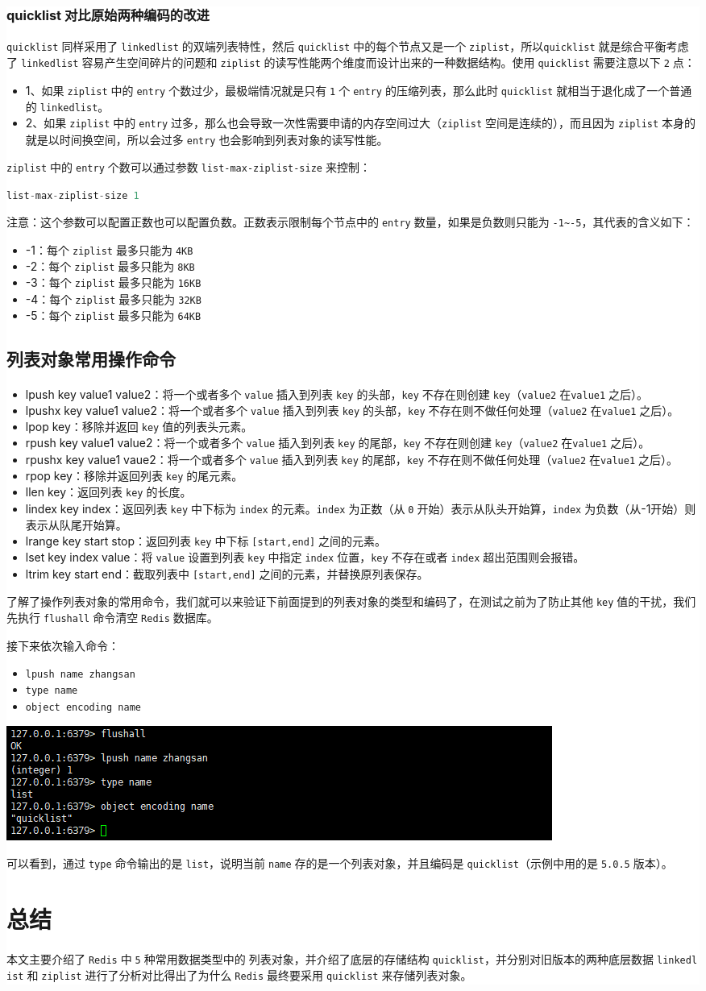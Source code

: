 ### quicklist 对比原始两种编码的改进

`quicklist` 同样采用了 `linkedlist` 的双端列表特性，然后 `quicklist` 中的每个节点又是一个 `ziplist`，所以`quicklist` 就是综合平衡考虑了 `linkedlist` 容易产生空间碎片的问题和 `ziplist` 的读写性能两个维度而设计出来的一种数据结构。使用 `quicklist` 需要注意以下 `2` 点：

 - 1、如果 `ziplist` 中的 `entry` 个数过少，最极端情况就是只有 `1` 个 `entry` 的压缩列表，那么此时 `quicklist` 就相当于退化成了一个普通的 `linkedlist`。
 - 2、如果 `ziplist` 中的 `entry` 过多，那么也会导致一次性需要申请的内存空间过大（`ziplist` 空间是连续的），而且因为 `ziplist` 本身的就是以时间换空间，所以会过多 `entry` 也会影响到列表对象的读写性能。

`ziplist` 中的 `entry` 个数可以通过参数 `list-max-ziplist-size` 来控制：

```java
list-max-ziplist-size 1
```
注意：这个参数可以配置正数也可以配置负数。正数表示限制每个节点中的 `entry` 数量，如果是负数则只能为 `-1~-5`，其代表的含义如下：
 - -1：每个 `ziplist` 最多只能为 `4KB`
 - -2：每个 `ziplist` 最多只能为 `8KB`
 - -3：每个 `ziplist` 最多只能为 `16KB`
 - -4：每个 `ziplist` 最多只能为 `32KB`
 - -5：每个 `ziplist` 最多只能为 `64KB`

## 列表对象常用操作命令

- lpush key value1 value2：将一个或者多个 `value` 插入到列表 `key` 的头部，`key` 不存在则创建 `key`（`value2` 在`value1` 之后）。
- lpushx key value1 value2：将一个或者多个 `value` 插入到列表 `key` 的头部，`key` 不存在则不做任何处理（`value2` 在`value1` 之后）。
- lpop key：移除并返回 `key` 值的列表头元素。
- rpush key value1 value2：将一个或者多个 `value` 插入到列表 `key` 的尾部，`key` 不存在则创建 `key`（`value2` 在`value1` 之后）。
- rpushx key value1 vaue2：将一个或者多个 `value` 插入到列表 `key` 的尾部，`key` 不存在则不做任何处理（`value2` 在`value1` 之后）。
- rpop key：移除并返回列表 `key` 的尾元素。
- llen key：返回列表 `key` 的长度。
- lindex key index：返回列表 `key` 中下标为 `index` 的元素。`index` 为正数（从 `0` 开始）表示从队头开始算，`index` 为负数（从-1开始）则表示从队尾开始算。
- lrange key start stop：返回列表 `key` 中下标 `[start,end]` 之间的元素。
- lset key index value：将 `value` 设置到列表 `key` 中指定 `index` 位置，`key` 不存在或者 `index` 超出范围则会报错。
- ltrim key start end：截取列表中 `[start,end]` 之间的元素，并替换原列表保存。

了解了操作列表对象的常用命令，我们就可以来验证下前面提到的列表对象的类型和编码了，在测试之前为了防止其他 `key` 值的干扰，我们先执行 `flushall` 命令清空 `Redis` 数据库。

接下来依次输入命令：

- `lpush name zhangsan`
- `type name`
- `object encoding name`

![](image/4/list_type.png)

可以看到，通过 `type` 命令输出的是 `list`，说明当前 `name` 存的是一个列表对象，并且编码是 `quicklist`（示例中用的是 `5.0.5` 版本）。

# 总结

本文主要介绍了 `Redis` 中 `5` 种常用数据类型中的 列表对象，并介绍了底层的存储结构 `quicklist`，并分别对旧版本的两种底层数据 `linkedlist` 和 `ziplist` 进行了分析对比得出了为什么 `Redis` 最终要采用 `quicklist` 来存储列表对象。